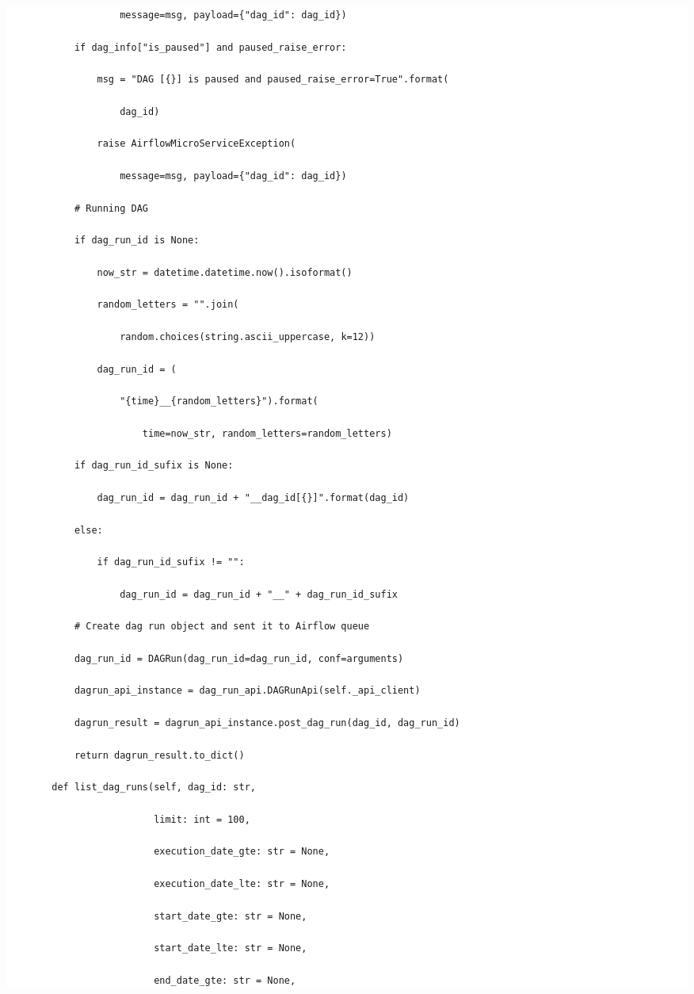                         message=msg, payload={"dag_id": dag_id})

                if dag_info["is_paused"] and paused_raise_error:

                    msg = "DAG [{}] is paused and paused_raise_error=True".format(

                        dag_id)

                    raise AirflowMicroServiceException(

                        message=msg, payload={"dag_id": dag_id})

                # Running DAG

                if dag_run_id is None:

                    now_str = datetime.datetime.now().isoformat()

                    random_letters = "".join(

                        random.choices(string.ascii_uppercase, k=12))

                    dag_run_id = (

                        "{time}__{random_letters}").format(

                            time=now_str, random_letters=random_letters)

                if dag_run_id_sufix is None:

                    dag_run_id = dag_run_id + "__dag_id[{}]".format(dag_id)

                else:

                    if dag_run_id_sufix != "":

                        dag_run_id = dag_run_id + "__" + dag_run_id_sufix

                # Create dag run object and sent it to Airflow queue

                dag_run_id = DAGRun(dag_run_id=dag_run_id, conf=arguments)

                dagrun_api_instance = dag_run_api.DAGRunApi(self._api_client)

                dagrun_result = dagrun_api_instance.post_dag_run(dag_id, dag_run_id)

                return dagrun_result.to_dict()

            def list_dag_runs(self, dag_id: str,

                              limit: int = 100,

                              execution_date_gte: str = None,

                              execution_date_lte: str = None,

                              start_date_gte: str = None,

                              start_date_lte: str = None,

                              end_date_gte: str = None,
